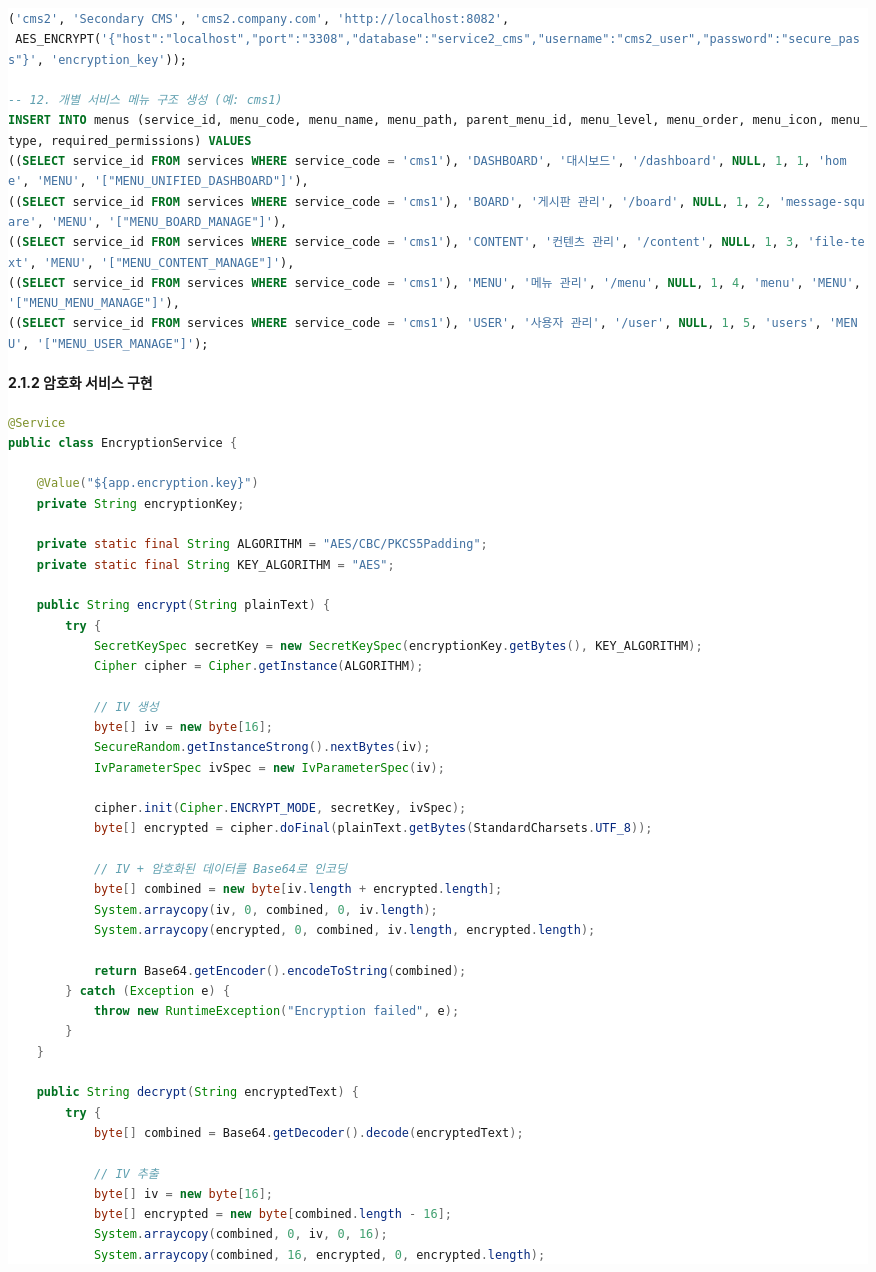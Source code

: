 ```sql
('cms2', 'Secondary CMS', 'cms2.company.com', 'http://localhost:8082',
 AES_ENCRYPT('{"host":"localhost","port":"3308","database":"service2_cms","username":"cms2_user","password":"secure_pass"}', 'encryption_key'));

-- 12. 개별 서비스 메뉴 구조 생성 (예: cms1)
INSERT INTO menus (service_id, menu_code, menu_name, menu_path, parent_menu_id, menu_level, menu_order, menu_icon, menu_type, required_permissions) VALUES
((SELECT service_id FROM services WHERE service_code = 'cms1'), 'DASHBOARD', '대시보드', '/dashboard', NULL, 1, 1, 'home', 'MENU', '["MENU_UNIFIED_DASHBOARD"]'),
((SELECT service_id FROM services WHERE service_code = 'cms1'), 'BOARD', '게시판 관리', '/board', NULL, 1, 2, 'message-square', 'MENU', '["MENU_BOARD_MANAGE"]'),
((SELECT service_id FROM services WHERE service_code = 'cms1'), 'CONTENT', '컨텐츠 관리', '/content', NULL, 1, 3, 'file-text', 'MENU', '["MENU_CONTENT_MANAGE"]'),
((SELECT service_id FROM services WHERE service_code = 'cms1'), 'MENU', '메뉴 관리', '/menu', NULL, 1, 4, 'menu', 'MENU', '["MENU_MENU_MANAGE"]'),
((SELECT service_id FROM services WHERE service_code = 'cms1'), 'USER', '사용자 관리', '/user', NULL, 1, 5, 'users', 'MENU', '["MENU_USER_MANAGE"]');
```

#### 2.1.2 암호화 서비스 구현

```java
@Service
public class EncryptionService {

    @Value("${app.encryption.key}")
    private String encryptionKey;

    private static final String ALGORITHM = "AES/CBC/PKCS5Padding";
    private static final String KEY_ALGORITHM = "AES";

    public String encrypt(String plainText) {
        try {
            SecretKeySpec secretKey = new SecretKeySpec(encryptionKey.getBytes(), KEY_ALGORITHM);
            Cipher cipher = Cipher.getInstance(ALGORITHM);

            // IV 생성
            byte[] iv = new byte[16];
            SecureRandom.getInstanceStrong().nextBytes(iv);
            IvParameterSpec ivSpec = new IvParameterSpec(iv);

            cipher.init(Cipher.ENCRYPT_MODE, secretKey, ivSpec);
            byte[] encrypted = cipher.doFinal(plainText.getBytes(StandardCharsets.UTF_8));

            // IV + 암호화된 데이터를 Base64로 인코딩
            byte[] combined = new byte[iv.length + encrypted.length];
            System.arraycopy(iv, 0, combined, 0, iv.length);
            System.arraycopy(encrypted, 0, combined, iv.length, encrypted.length);

            return Base64.getEncoder().encodeToString(combined);
        } catch (Exception e) {
            throw new RuntimeException("Encryption failed", e);
        }
    }

    public String decrypt(String encryptedText) {
        try {
            byte[] combined = Base64.getDecoder().decode(encryptedText);

            // IV 추출
            byte[] iv = new byte[16];
            byte[] encrypted = new byte[combined.length - 16];
            System.arraycopy(combined, 0, iv, 0, 16);
            System.arraycopy(combined, 16, encrypted, 0, encrypted.length);
```